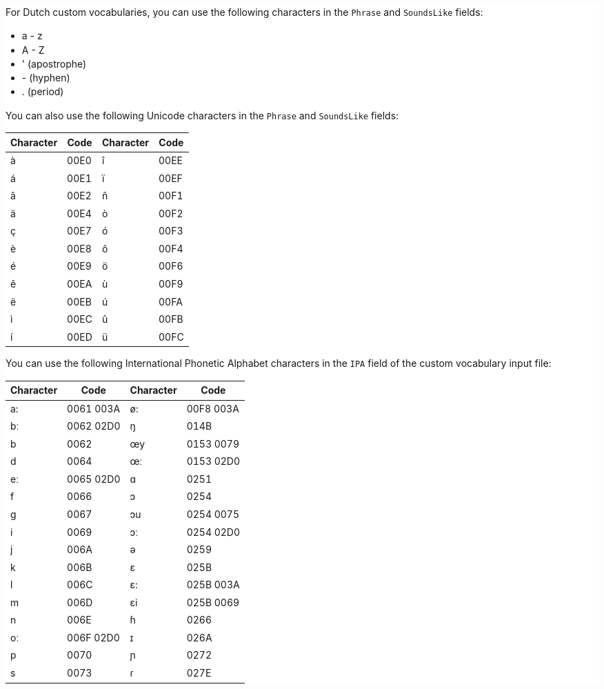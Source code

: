 For Dutch custom vocabularies, you can use the following characters in the `Phrase` and `SoundsLike` fields:
+ a \- z
+ A \- Z
+ ' \(apostrophe\)
+ \- \(hyphen\)
+ \. \(period\)

You can also use the following Unicode characters in the `Phrase` and `SoundsLike` fields:


| Character | Code | Character | Code | 
| --- | --- | --- | --- | 
| à | 00E0 | î | 00EE | 
| á | 00E1 | ï | 00EF | 
| â | 00E2 | ñ | 00F1 | 
| ä | 00E4 | ò | 00F2 | 
| ç | 00E7 | ó | 00F3 | 
| è | 00E8 | ô | 00F4 | 
| é | 00E9 | ö | 00F6 | 
| ê | 00EA | ù | 00F9 | 
| ë | 00EB | ú | 00FA | 
| ì | 00EC | û | 00FB | 
| í | 00ED | ü | 00FC | 

You can use the following International Phonetic Alphabet characters in the `IPA` field of the custom vocabulary input file:


| Character | Code | Character | Code | 
| --- | --- | --- | --- | 
| a: | 0061 003A | ø: | 00F8 003A | 
| bː | 0062 02D0 | ŋ | 014B | 
| b | 0062 | œy | 0153 0079 | 
| d | 0064 | œː | 0153 02D0 | 
| eː | 0065 02D0 | ɑ | 0251 | 
| f | 0066 | ɔ | 0254 | 
| g | 0067 | ɔu | 0254 0075 | 
| i | 0069 | ɔː | 0254 02D0 | 
| j | 006A | ə | 0259 | 
| k | 006B | ɛ | 025B | 
| l | 006C | ɛ: | 025B 003A | 
| m | 006D | ɛi | 025B 0069 | 
| n | 006E | ɦ | 0266 | 
| oː | 006F 02D0 | ɪ | 026A | 
| p | 0070 | ɲ | 0272 | 
| s | 0073 | ɾ | 027E | 